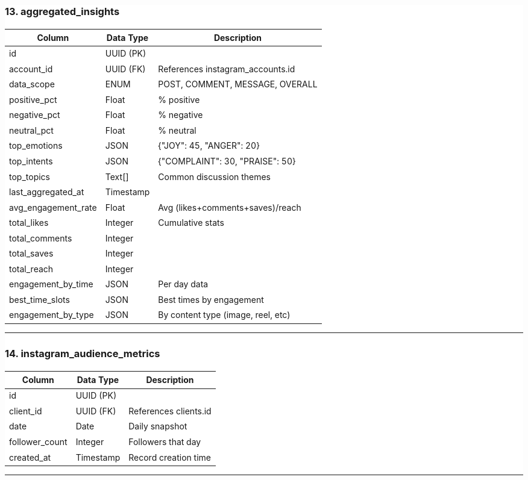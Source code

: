 
### **13\. aggregated\_insights**

| Column | Data Type | Description |
| ----- | ----- | ----- |
| id | UUID (PK) |  |
| account\_id | UUID (FK) | References instagram\_accounts.id |
| data\_scope | ENUM | POST, COMMENT, MESSAGE, OVERALL |
| positive\_pct | Float | % positive |
| negative\_pct | Float | % negative |
| neutral\_pct | Float | % neutral |
| top\_emotions | JSON | {"JOY": 45, "ANGER": 20} |
| top\_intents | JSON | {"COMPLAINT": 30, "PRAISE": 50} |
| top\_topics | Text\[\] | Common discussion themes |
| last\_aggregated\_at | Timestamp |  |
| avg\_engagement\_rate | Float | Avg (likes+comments+saves)/reach |
| total\_likes | Integer | Cumulative stats |
| total\_comments | Integer |  |
| total\_saves | Integer |  |
| total\_reach | Integer |  |
| engagement\_by\_time | JSON | Per day data |
| best\_time\_slots | JSON | Best times by engagement |
| engagement\_by\_type | JSON | By content type (image, reel, etc) |

---

### **14\. instagram\_audience\_metrics**

| Column | Data Type | Description |
| ----- | ----- | ----- |
| id | UUID (PK) |  |
| client\_id | UUID (FK) | References clients.id |
| date | Date | Daily snapshot |
| follower\_count | Integer | Followers that day |
| created\_at | Timestamp | Record creation time |

---
